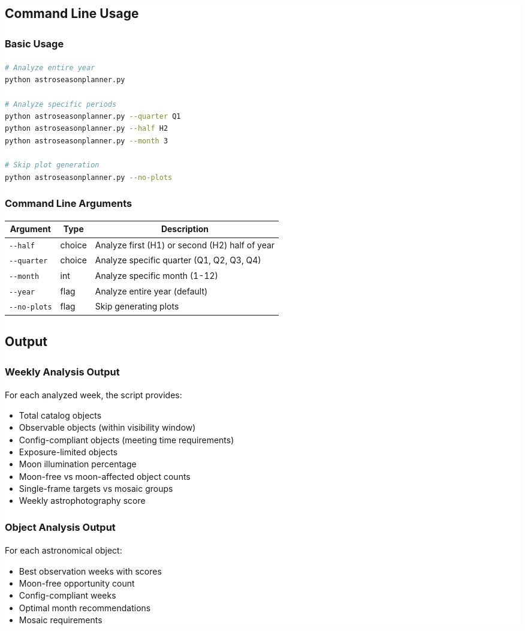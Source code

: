## Command Line Usage

### Basic Usage
```bash
# Analyze entire year
python astroseasonplanner.py

# Analyze specific periods
python astroseasonplanner.py --quarter Q1
python astroseasonplanner.py --half H2
python astroseasonplanner.py --month 3

# Skip plot generation
python astroseasonplanner.py --no-plots
```

### Command Line Arguments

| Argument | Type | Description |
|----------|------|-------------|
| `--half` | choice | Analyze first (H1) or second (H2) half of year |
| `--quarter` | choice | Analyze specific quarter (Q1, Q2, Q3, Q4) |
| `--month` | int | Analyze specific month (1-12) |
| `--year` | flag | Analyze entire year (default) |
| `--no-plots` | flag | Skip generating plots |

## Output

### Weekly Analysis Output
For each analyzed week, the script provides:
- Total catalog objects
- Observable objects (within visibility window)
- Config-compliant objects (meeting time requirements)
- Exposure-limited objects
- Moon illumination percentage
- Moon-free vs moon-affected object counts
- Single-frame targets vs mosaic groups
- Weekly astrophotography score

### Object Analysis Output
For each astronomical object:
- Best observation weeks with scores
- Moon-free opportunity count
- Config-compliant weeks
- Optimal month recommendations
- Mosaic requirements
